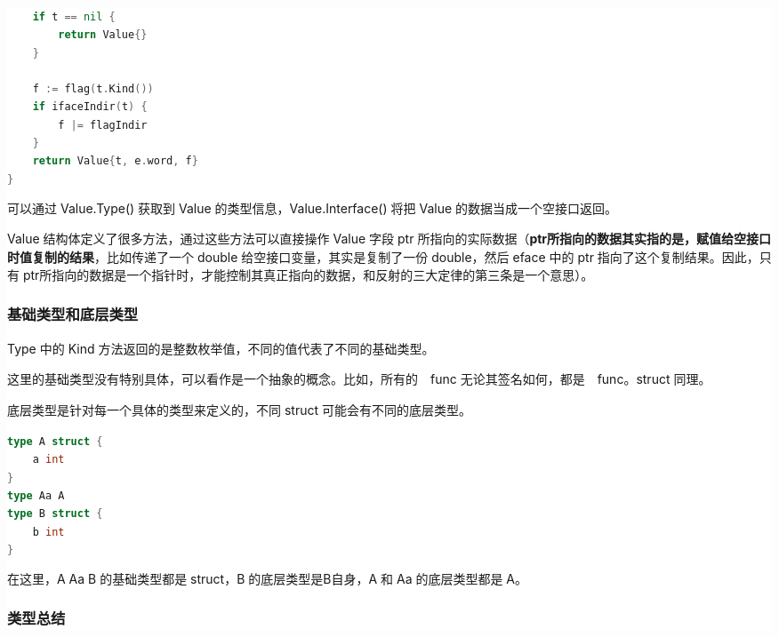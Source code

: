 ```go
    if t == nil {
        return Value{}
    }

    f := flag(t.Kind())
    if ifaceIndir(t) {
        f |= flagIndir
    }
    return Value{t, e.word, f}
}
```

可以通过 Value.Type() 获取到 Value 的类型信息，Value.Interface() 将把 Value 的数据当成一个空接口返回。

Value 结构体定义了很多方法，通过这些方法可以直接操作 Value 字段 ptr 所指向的实际数据（**ptr所指向的数据其实指的是，赋值给空接口时值复制的结果**，比如传递了一个 double 给空接口变量，其实是复制了一份 double，然后 eface 中的 ptr 指向了这个复制结果。因此，只有 ptr所指向的数据是一个指针时，才能控制其真正指向的数据，和反射的三大定律的第三条是一个意思）。

### 基础类型和底层类型

Type 中的 Kind 方法返回的是整数枚举值，不同的值代表了不同的基础类型。

这里的基础类型没有特别具体，可以看作是一个抽象的概念。比如，所有的　func 无论其签名如何，都是　func。struct 同理。

底层类型是针对每一个具体的类型来定义的，不同 struct 可能会有不同的底层类型。 

```go
type A struct {
    a int
}
type Aa A
type B struct {
    b int
}
```

在这里，A Aa B 的基础类型都是 struct，B 的底层类型是B自身，A 和 Aa 的底层类型都是 A。

### 类型总结
